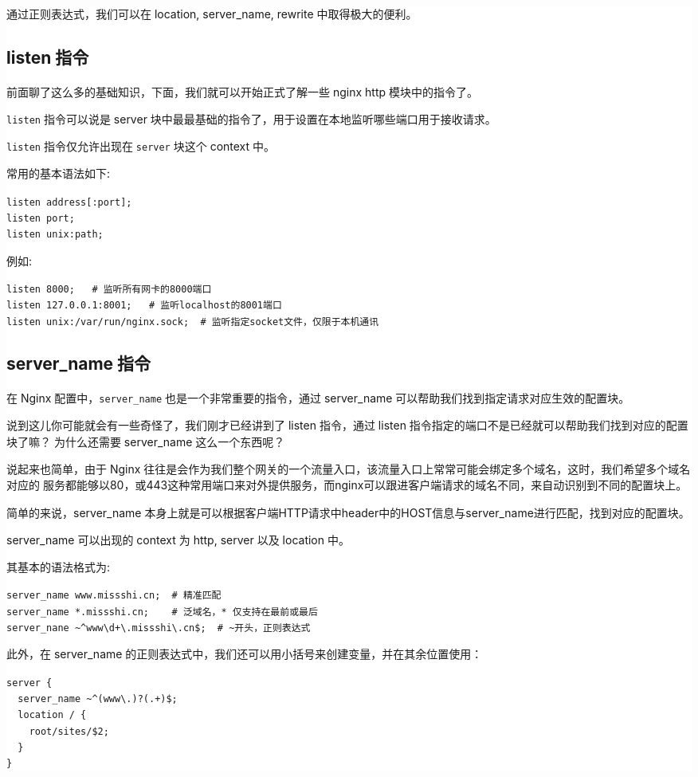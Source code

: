 通过正则表达式，我们可以在 location, server_name, rewrite 中取得极大的便利。

## listen 指令

前面聊了这么多的基础知识，下面，我们就可以开始正式了解一些 nginx http 模块中的指令了。

`listen` 指令可以说是 server 块中最最基础的指令了，用于设置在本地监听哪些端口用于接收请求。

`listen` 指令仅允许出现在 `server` 块这个 context 中。


常用的基本语法如下:

```shell
listen address[:port];
listen port;
listen unix:path;
```

例如:

```shell
listen 8000;   # 监听所有网卡的8000端口
listen 127.0.0.1:8001;   # 监听localhost的8001端口
listen unix:/var/run/nginx.sock;  # 监听指定socket文件，仅限于本机通讯
```

## server_name 指令

在 Nginx 配置中，`server_name` 也是一个非常重要的指令，通过 server_name 可以帮助我们找到指定请求对应生效的配置块。

说到这儿你可能就会有一些奇怪了，我们刚才已经讲到了 listen 指令，通过 listen 指令指定的端口不是已经就可以帮助我们找到对应的配置块了嘛？
为什么还需要 server_name 这么一个东西呢？

说起来也简单，由于 Nginx 往往是会作为我们整个网关的一个流量入口，该流量入口上常常可能会绑定多个域名，这时，我们希望多个域名对应的
服务都能够以80，或443这种常用端口来对外提供服务，而nginx可以跟进客户端请求的域名不同，来自动识别到不同的配置块上。

简单的来说，server_name 本身上就是可以根据客户端HTTP请求中header中的HOST信息与server_name进行匹配，找到对应的配置块。

server_name 可以出现的 context 为 http, server 以及 location 中。

其基本的语法格式为:

```shell
server_name www.missshi.cn;  # 精准匹配
server_name *.missshi.cn;    # 泛域名，* 仅支持在最前或最后
server_nane ~^www\d+\.missshi\.cn$;  # ~开头，正则表达式
```

此外，在 server_name 的正则表达式中，我们还可以用小括号来创建变量，并在其余位置使用：

```shell
server {
  server_name ~^(www\.)?(.+)$;
  location / {
    root/sites/$2;
  }
}
```
